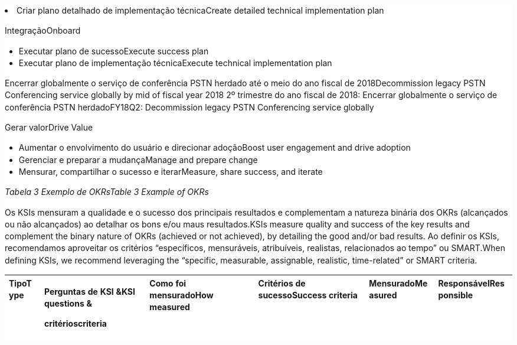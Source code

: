<li><span data-ttu-id="56ebc-253">Criar plano detalhado de implementação técnica</span><span class="sxs-lookup"><span data-stu-id="56ebc-253">Create detailed technical implementation plan</span></span></li></ul>
<p><span data-ttu-id="56ebc-254">Integração</span><span class="sxs-lookup"><span data-stu-id="56ebc-254">Onboard</span></span></p>
<ul><li><span data-ttu-id="56ebc-255">Executar plano de sucesso</span><span class="sxs-lookup"><span data-stu-id="56ebc-255">Execute success plan</span></span></li>
<li><span data-ttu-id="56ebc-256">Executar plano de implementação técnica</span><span class="sxs-lookup"><span data-stu-id="56ebc-256">Execute technical implementation plan</span></span></li></ul></td>
</tr>
<tr class="odd">
<td align="left"><span data-ttu-id="56ebc-257">Encerrar globalmente o serviço de conferência PSTN herdado até o meio do ano fiscal de 2018</span><span class="sxs-lookup"><span data-stu-id="56ebc-257">Decommission legacy PSTN Conferencing service globally by mid of fiscal year 2018</span></span></td>
<td align="left"><span data-ttu-id="56ebc-258">2º trimestre do ano fiscal de 2018: Encerrar globalmente o serviço de conferência PSTN herdado</span><span class="sxs-lookup"><span data-stu-id="56ebc-258">FY18Q2: Decommission legacy PSTN Conferencing service globally</span></span></td>
<td align="left"><p><span data-ttu-id="56ebc-259">Gerar valor</span><span class="sxs-lookup"><span data-stu-id="56ebc-259">Drive Value</span></span></p>
<ul><li><span data-ttu-id="56ebc-260">Aumentar o envolvimento do usuário e direcionar adoção</span><span class="sxs-lookup"><span data-stu-id="56ebc-260">Boost user engagement and drive adoption</span></span></li>
<li><span data-ttu-id="56ebc-261">Gerenciar e preparar a mudança</span><span class="sxs-lookup"><span data-stu-id="56ebc-261">Manage and prepare change</span></span></li>
<li><span data-ttu-id="56ebc-262">Mensurar, compartilhar o sucesso e iterar</span><span class="sxs-lookup"><span data-stu-id="56ebc-262">Measure, share success, and iterate</span></span></li></ul></td>
</tr>
</tbody>
</table>

<span data-ttu-id="56ebc-263">_Tabela 3 Exemplo de OKRs_</span><span class="sxs-lookup"><span data-stu-id="56ebc-263">_Table 3 Example of OKRs_</span></span>


<span data-ttu-id="56ebc-264">Os KSIs mensuram a qualidade e o sucesso dos principais resultados e complementam a natureza binária dos OKRs (alcançados ou não alcançados) ao detalhar os bons e/ou maus resultados.</span><span class="sxs-lookup"><span data-stu-id="56ebc-264">KSIs measure quality and success of the key results and complement the binary nature of OKRs (achieved or not achieved), by detailing the good and/or bad results.</span></span> <span data-ttu-id="56ebc-265">Ao definir os KSIs, recomendamos aproveitar os critérios “específicos, mensuráveis, atribuíveis, realistas, relacionados ao tempo” ou SMART.</span><span class="sxs-lookup"><span data-stu-id="56ebc-265">When defining KSIs, we recommend leveraging the “specific, measurable, assignable, realistic, time-related” or SMART criteria.</span></span>

<table>
<thead>
<tr class="header">
<th align="left"><span data-ttu-id="56ebc-266">Tipo</span><span class="sxs-lookup"><span data-stu-id="56ebc-266">Type</span></span></th>
<th align="left"><p><span data-ttu-id="56ebc-267">Perguntas de KSI &amp;</span><span class="sxs-lookup"><span data-stu-id="56ebc-267">KSI questions &amp;</span></span></p>
<p><span data-ttu-id="56ebc-268">critérios</span><span class="sxs-lookup"><span data-stu-id="56ebc-268">criteria</span></span></p></th>
<th align="left"><span data-ttu-id="56ebc-269">Como foi mensurado</span><span class="sxs-lookup"><span data-stu-id="56ebc-269">How measured</span></span></th>
<th align="left"><span data-ttu-id="56ebc-270">Critérios de sucesso</span><span class="sxs-lookup"><span data-stu-id="56ebc-270">Success criteria</span></span></th>
<th align="left"><span data-ttu-id="56ebc-271">Mensurado</span><span class="sxs-lookup"><span data-stu-id="56ebc-271">Measured</span></span></th>
<th align="left"><span data-ttu-id="56ebc-272">Responsável</span><span class="sxs-lookup"><span data-stu-id="56ebc-272">Responsible</span></span></th>
</tr>